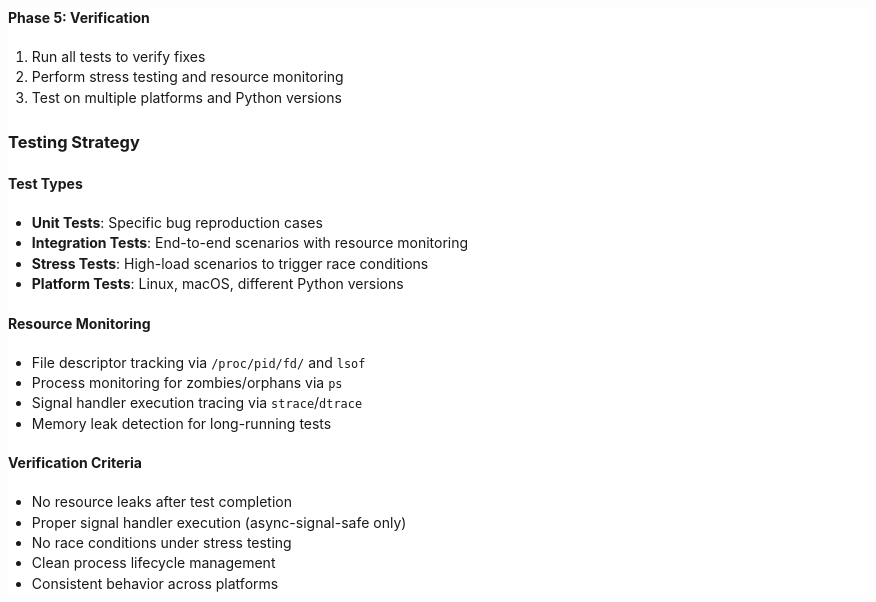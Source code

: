 #### Phase 5: Verification
1. Run all tests to verify fixes
2. Perform stress testing and resource monitoring
3. Test on multiple platforms and Python versions

### Testing Strategy

#### Test Types
- **Unit Tests**: Specific bug reproduction cases
- **Integration Tests**: End-to-end scenarios with resource monitoring
- **Stress Tests**: High-load scenarios to trigger race conditions
- **Platform Tests**: Linux, macOS, different Python versions

#### Resource Monitoring
- File descriptor tracking via `/proc/pid/fd/` and `lsof`
- Process monitoring for zombies/orphans via `ps`
- Signal handler execution tracing via `strace`/`dtrace`
- Memory leak detection for long-running tests

#### Verification Criteria
- No resource leaks after test completion
- Proper signal handler execution (async-signal-safe only)
- No race conditions under stress testing
- Clean process lifecycle management
- Consistent behavior across platforms